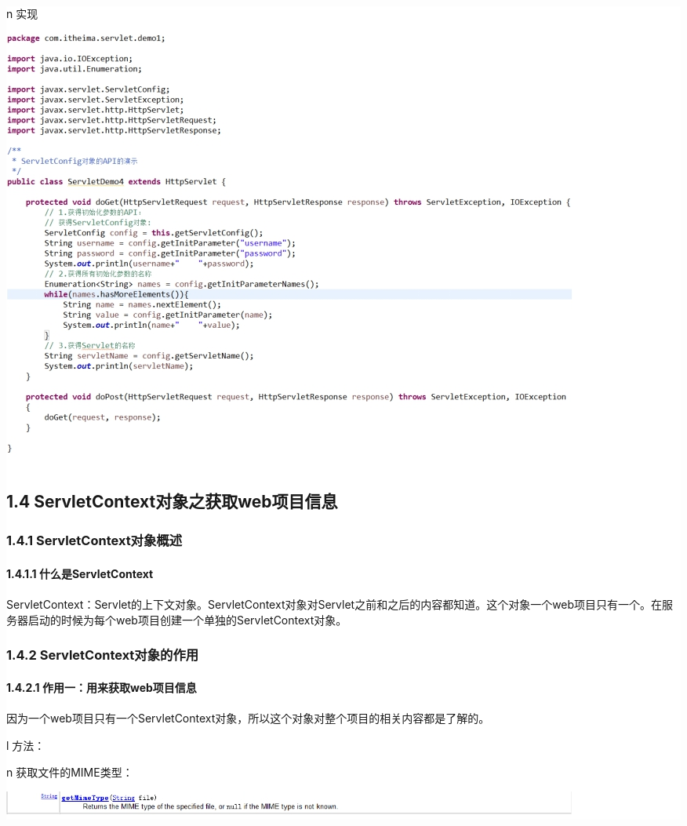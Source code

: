 n 实现

![img](javaee-day14-Servlet&request&response/wps172.jpg) 

 

## 1.4 ServletContext对象之获取web项目信息

### 1.4.1 ServletContext对象概述

#### 1.4.1.1 什么是ServletContext

ServletContext：Servlet的上下文对象。ServletContext对象对Servlet之前和之后的内容都知道。这个对象一个web项目只有一个。在服务器启动的时候为每个web项目创建一个单独的ServletContext对象。

### 1.4.2 ServletContext对象的作用

#### 1.4.2.1 作用一：用来获取web项目信息

因为一个web项目只有一个ServletContext对象，所以这个对象对整个项目的相关内容都是了解的。

l 方法：

n 获取文件的MIME类型：

![img](javaee-day14-Servlet&request&response/wps173.jpg) 
